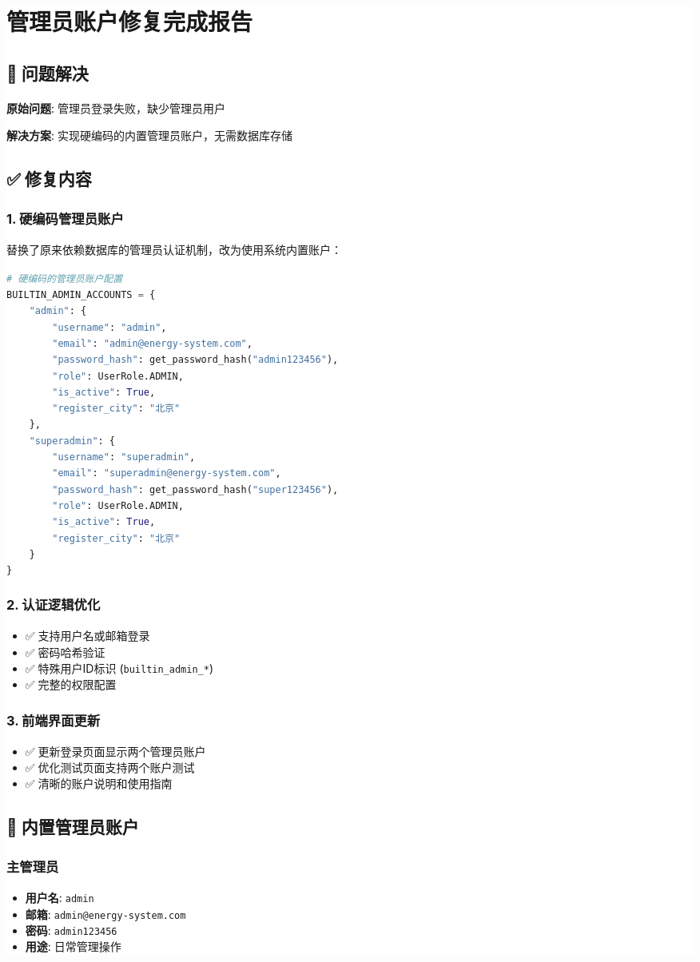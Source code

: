 # 管理员账户修复完成报告

## 🎯 问题解决

**原始问题**: 管理员登录失败，缺少管理员用户

**解决方案**: 实现硬编码的内置管理员账户，无需数据库存储

## ✅ 修复内容

### 1. 硬编码管理员账户
替换了原来依赖数据库的管理员认证机制，改为使用系统内置账户：

```python
# 硬编码的管理员账户配置
BUILTIN_ADMIN_ACCOUNTS = {
    "admin": {
        "username": "admin",
        "email": "admin@energy-system.com", 
        "password_hash": get_password_hash("admin123456"),
        "role": UserRole.ADMIN,
        "is_active": True,
        "register_city": "北京"
    },
    "superadmin": {
        "username": "superadmin",
        "email": "superadmin@energy-system.com",
        "password_hash": get_password_hash("super123456"), 
        "role": UserRole.ADMIN,
        "is_active": True,
        "register_city": "北京"
    }
}
```

### 2. 认证逻辑优化
- ✅ 支持用户名或邮箱登录
- ✅ 密码哈希验证
- ✅ 特殊用户ID标识 (`builtin_admin_*`)
- ✅ 完整的权限配置

### 3. 前端界面更新
- ✅ 更新登录页面显示两个管理员账户
- ✅ 优化测试页面支持两个账户测试
- ✅ 清晰的账户说明和使用指南

## 🔐 内置管理员账户

### 主管理员
- **用户名**: `admin`
- **邮箱**: `admin@energy-system.com`
- **密码**: `admin123456`
- **用途**: 日常管理操作
